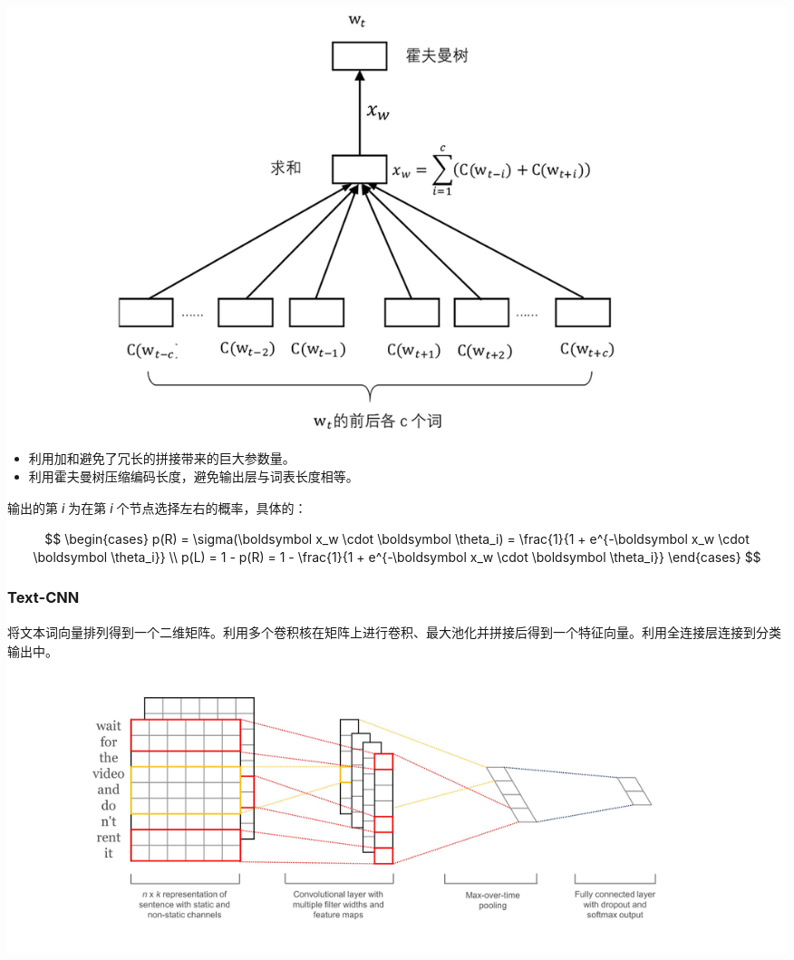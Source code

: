 ![](./img/CBOW.png)

- 利用加和避免了冗长的拼接带来的巨大参数量。
- 利用霍夫曼树压缩编码长度，避免输出层与词表长度相等。

输出的第 $i$ 为在第 $i$ 个节点选择左右的概率，具体的：

$$
\begin{cases}
p(R) = \sigma(\boldsymbol x_w \cdot \boldsymbol \theta_i) = \frac{1}{1 + e^{-\boldsymbol x_w \cdot \boldsymbol \theta_i}} \\
p(L) = 1 - p(R) = 1 -  \frac{1}{1 + e^{-\boldsymbol x_w \cdot \boldsymbol \theta_i}}
\end{cases}
$$



### Text-CNN

将文本词向量排列得到一个二维矩阵。利用多个卷积核在矩阵上进行卷积、最大池化并拼接后得到一个特征向量。利用全连接层连接到分类输出中。

![](./img/Text-CNN.png)
